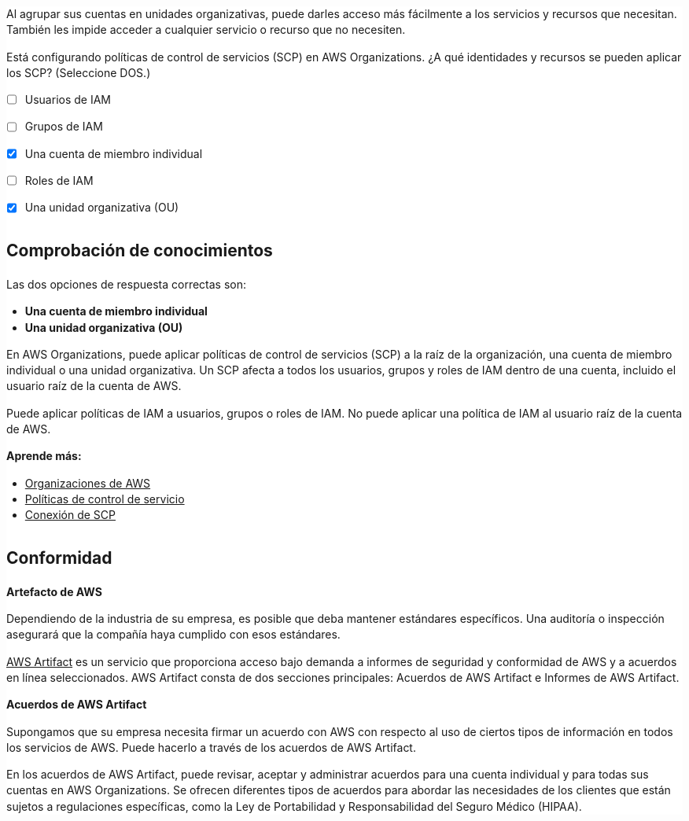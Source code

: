 Al agrupar sus cuentas en unidades organizativas, puede darles acceso más fácilmente a los servicios y recursos que necesitan. También les impide acceder a cualquier servicio o recurso que no necesiten.


Está configurando políticas de control de servicios (SCP) en AWS Organizations. ¿A qué identidades y recursos se pueden aplicar los SCP? (Seleccione DOS.)

- [ ] Usuarios de IAM
- [ ] Grupos de IAM
- [x] Una cuenta de miembro individual
- [ ] Roles de IAM
- [x] Una unidad organizativa (OU)


## Comprobación de conocimientos

Las dos opciones de respuesta correctas son:

- **Una cuenta de miembro individual**
- **Una unidad organizativa (OU)**

En AWS Organizations, puede aplicar políticas de control de servicios (SCP) a la raíz de la organización, una cuenta de miembro individual o una unidad organizativa. Un SCP afecta a todos los usuarios, grupos y roles de IAM dentro de una cuenta, incluido el usuario raíz de la cuenta de AWS. 

Puede aplicar políticas de IAM a usuarios, grupos o roles de IAM. No puede aplicar una política de IAM al usuario raíz de la cuenta de AWS.

**Aprende más:**

- [Organizaciones de AWS](https://aws.amazon.com/es/organizations/)
- [Políticas de control de servicio](https://docs.aws.amazon.com/es_es/organizations/latest/userguide/orgs_manage_policies_scps.html)
- [Conexión de SCP](https://docs.aws.amazon.com/es_es/organizations/latest/userguide/orgs_manage_policies_scps_attach.html)


## Conformidad

**Artefacto de AWS**

Dependiendo de la industria de su empresa, es posible que deba mantener estándares específicos. Una auditoría o inspección asegurará que la compañía haya cumplido con esos estándares.

[AWS Artifact](https://aws.amazon.com/es/artifact/) es un servicio que proporciona acceso bajo demanda a informes de seguridad y conformidad de AWS y a acuerdos en línea seleccionados. AWS Artifact consta de dos secciones principales: Acuerdos de AWS Artifact e Informes de AWS Artifact.

**Acuerdos de AWS Artifact**

Supongamos que su empresa necesita firmar un acuerdo con AWS con respecto al uso de ciertos tipos de información en todos los servicios de AWS. Puede hacerlo a través de los acuerdos de AWS Artifact. 

En los acuerdos de AWS Artifact, puede revisar, aceptar y administrar acuerdos para una cuenta individual y para todas sus cuentas en AWS Organizations. Se ofrecen diferentes tipos de acuerdos para abordar las necesidades de los clientes que están sujetos a regulaciones específicas, como la Ley de Portabilidad y Responsabilidad del Seguro Médico (HIPAA).
